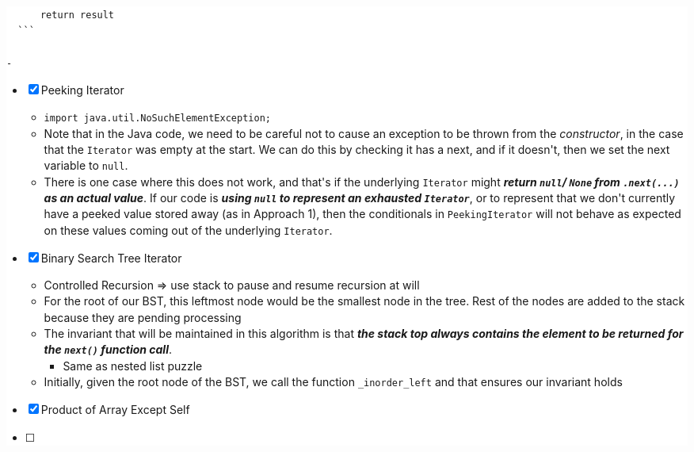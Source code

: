           return result
      ```

    - 

- [x] Peeking Iterator

  - `import java.util.NoSuchElementException;`
  - Note that in the Java code, we need to be careful not to cause an exception to be thrown from the *constructor*, in the case that the `Iterator` was empty at the start. We can do this by checking it has a next, and if it doesn't, then we set the next variable to `null`.
  - There is one case where this does not work, and that's if the underlying `Iterator` might ***return `null`/ `None` from `.next(...)` as an actual value***. If our code is ***using `null` to represent an exhausted `Iterator`***, or to represent that we don't currently have a peeked value stored away (as in Approach 1), then the conditionals in `PeekingIterator` will not behave as expected on these values coming out of the underlying `Iterator`.

- [x] Binary Search Tree Iterator

  - Controlled Recursion => use stack to pause and resume recursion at will
  - For the root of our BST, this leftmost node would be the smallest node in the tree. Rest of the nodes are added to the stack because they are pending processing
  - The invariant that will be maintained in this algorithm is that ***the stack top always contains the element to be returned for the `next()` function call***. 
    - Same as nested list puzzle
  - Initially, given the root node of the BST, we call the function `_inorder_left` and that ensures our invariant holds

- [x] Product of Array Except Self

- [ ] 